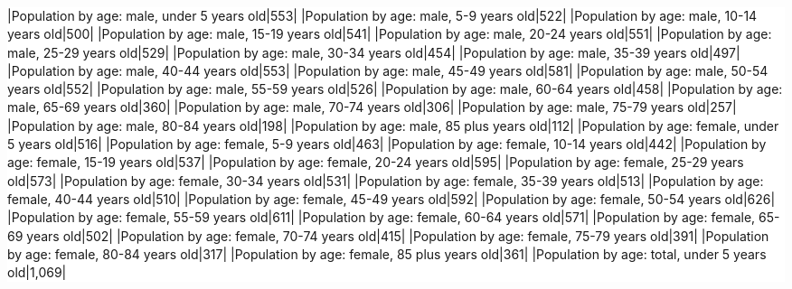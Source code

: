 |Population by age: male, under 5 years old|553|
|Population by age: male, 5-9 years old|522|
|Population by age: male, 10-14 years old|500|
|Population by age: male, 15-19 years old|541|
|Population by age: male, 20-24 years old|551|
|Population by age: male, 25-29 years old|529|
|Population by age: male, 30-34 years old|454|
|Population by age: male, 35-39 years old|497|
|Population by age: male, 40-44 years old|553|
|Population by age: male, 45-49 years old|581|
|Population by age: male, 50-54 years old|552|
|Population by age: male, 55-59 years old|526|
|Population by age: male, 60-64 years old|458|
|Population by age: male, 65-69 years old|360|
|Population by age: male, 70-74 years old|306|
|Population by age: male, 75-79 years old|257|
|Population by age: male, 80-84 years old|198|
|Population by age: male, 85 plus years old|112|
|Population by age: female, under 5 years old|516|
|Population by age: female, 5-9 years old|463|
|Population by age: female, 10-14 years old|442|
|Population by age: female, 15-19 years old|537|
|Population by age: female, 20-24 years old|595|
|Population by age: female, 25-29 years old|573|
|Population by age: female, 30-34 years old|531|
|Population by age: female, 35-39 years old|513|
|Population by age: female, 40-44 years old|510|
|Population by age: female, 45-49 years old|592|
|Population by age: female, 50-54 years old|626|
|Population by age: female, 55-59 years old|611|
|Population by age: female, 60-64 years old|571|
|Population by age: female, 65-69 years old|502|
|Population by age: female, 70-74 years old|415|
|Population by age: female, 75-79 years old|391|
|Population by age: female, 80-84 years old|317|
|Population by age: female, 85 plus years old|361|
|Population by age: total, under 5 years old|1,069|